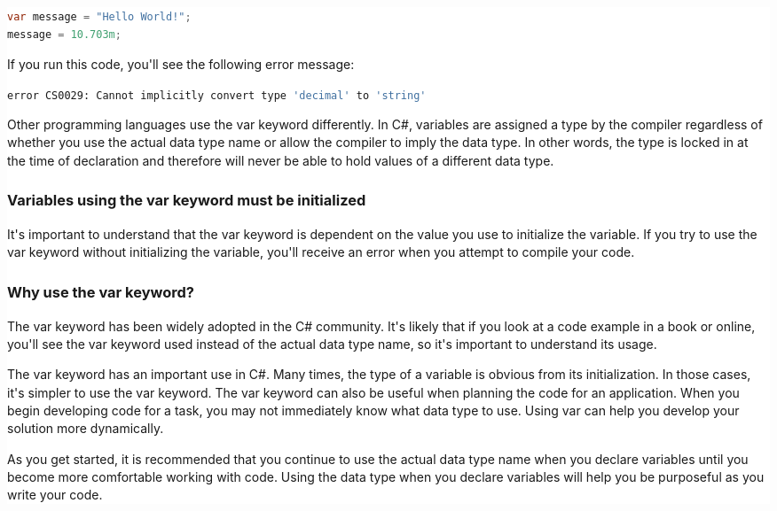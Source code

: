 ```csharp
var message = "Hello World!";
message = 10.703m;
```

If you run this code, you'll see the following error message:

```bash
error CS0029: Cannot implicitly convert type 'decimal' to 'string'
```

Other programming languages use the var keyword differently. In C#, variables are assigned a type by the compiler regardless of whether you use the actual data type name or allow the compiler to imply the data type. In other words, the type is locked in at the time of declaration and therefore will never be able to hold values of a different data type.

### Variables using the var keyword must be initialized

It's important to understand that the var keyword is dependent on the value you use to initialize the variable. If you try to use the var keyword without initializing the variable, you'll receive an error when you attempt to compile your code.

### Why use the var keyword?

The var keyword has been widely adopted in the C# community. It's likely that if you look at a code example in a book or online, you'll see the var keyword used instead of the actual data type name, so it's important to understand its usage.

The var keyword has an important use in C#. Many times, the type of a variable is obvious from its initialization. In those cases, it's simpler to use the var keyword. The var keyword can also be useful when planning the code for an application. When you begin developing code for a task, you may not immediately know what data type to use. Using var can help you develop your solution more dynamically.

As you get started, it is recommended that you continue to use the actual data type name when you declare variables until you become more comfortable working with code. Using the data type when you declare variables will help you be purposeful as you write your code.